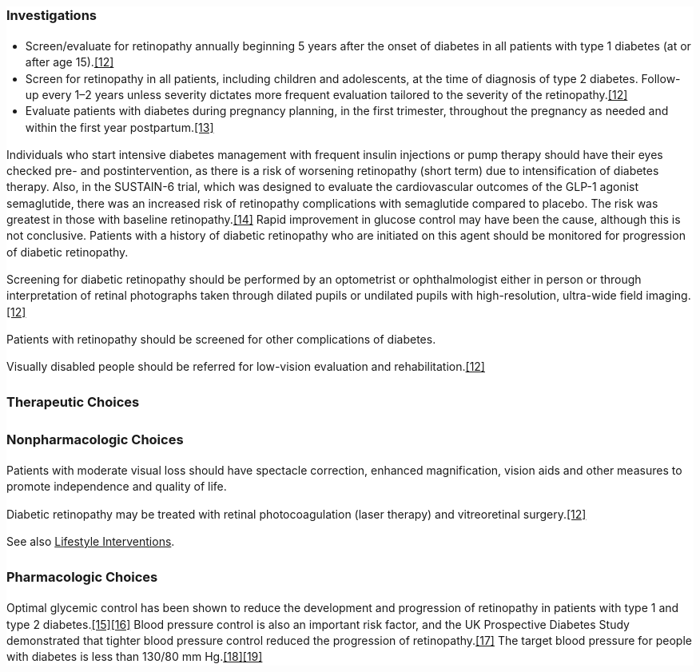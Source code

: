 ### Investigations

- Screen/evaluate for retinopathy annually beginning 5 years after the onset of diabetes in all patients with type 1 diabetes (at or after age 15).​[[12]](#AltomareFKheraniALovshinJ.DiabetesC-CF144312)
- Screen for retinopathy in all patients, including children and adolescents, at the time of diagnosis of type 2 diabetes. Follow-up every 1–2 years unless severity dictates more frequent evaluation tailored to the severity of the retinopathy.​[[12]](#AltomareFKheraniALovshinJ.DiabetesC-CF144312)
- Evaluate patients with diabetes during pregnancy planning, in the first trimester, throughout the pregnancy as needed and within the first year postpartum.​[[13]](#FeigDSBergerHDonovanLEtAl.DiabetesC-CF144689)

Individuals who start intensive diabetes management with frequent insulin injections or pump therapy should have their eyes checked pre- and postintervention, as there is a risk of worsening retinopathy (short term) due to intensification of diabetes therapy. Also, in the SUSTAIN-6 trial, which was designed to evaluate the cardiovascular outcomes of the GLP-1 agonist semaglutide, there was an increased risk of retinopathy complications with semaglutide compared to placebo. The risk was greatest in those with baseline retinopathy.​[[14]](#MarsoSPBainSCConsoliAEtAl.Semagluti-CF14C8F2) Rapid improvement in glucose control may have been the cause, although this is not conclusive. Patients with a history of diabetic retinopathy who are initiated on this agent should be monitored for progression of diabetic retinopathy.

Screening for diabetic retinopathy should be performed by an optometrist or ophthalmologist either in person or through interpretation of retinal photographs taken through dilated pupils or undilated pupils with high-resolution, ultra-wide field imaging.​[[12]](#AltomareFKheraniALovshinJ.DiabetesC-CF144312)

Patients with retinopathy should be screened for other complications of diabetes.

Visually disabled people should be referred for low-vision evaluation and rehabilitation.​[[12]](#AltomareFKheraniALovshinJ.DiabetesC-CF144312)

### Therapeutic Choices

### Nonpharmacologic Choices

Patients with moderate visual loss should have spectacle correction, enhanced magnification, vision aids and other measures to promote independence and quality of life.

Diabetic retinopathy may be treated with retinal photocoagulation (laser therapy) and vitreoretinal surgery.​[[12]](#AltomareFKheraniALovshinJ.DiabetesC-CF144312)

See also [Lifestyle Interventions](#topic-111331-5FB4AA03).

### Pharmacologic Choices

Optimal glycemic control has been shown to reduce the development and progression of retinopathy in patients with type 1 and type 2 diabetes.​[[15]](#TheWritingTeamForTheDiabetesControl-95043059)​[[16]](#psc1027n1020) Blood pressure control is also an important risk factor, and the UK Prospective Diabetes Study demonstrated that tighter blood pressure control reduced the progression of retinopathy.​[[17]](#UKProspectiveDiabetesStudyGroup.Tig-95044CC3) The target blood pressure for people with diabetes is less than 130/80 mm Hg.​[[18]](#DaskalopoulouSSRabiDMZamkeKBEtAl.Th-95044E94)​[[19]](#GilbertRERabiDLaRochellePEtAl.Treat-950451A0)
